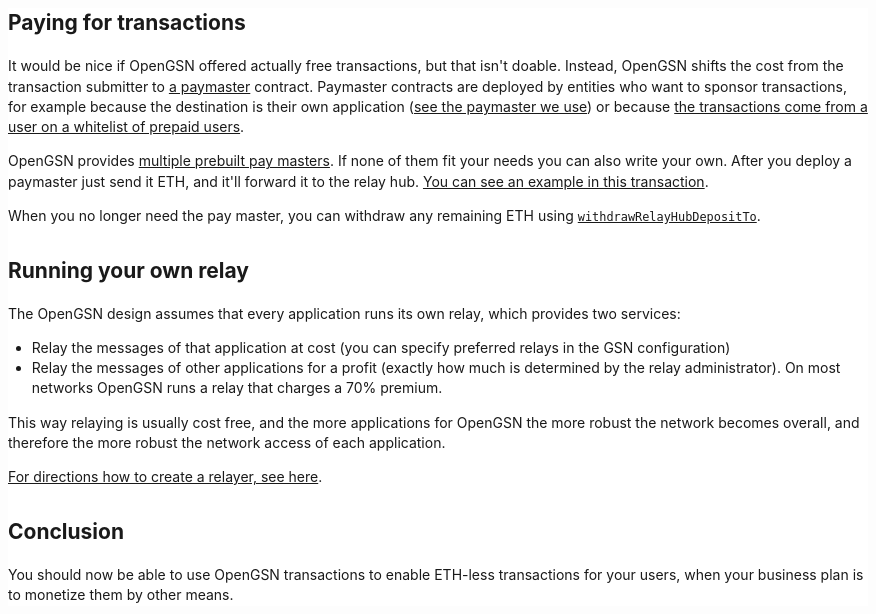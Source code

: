 
## Paying for transactions

It would be nice if OpenGSN offered actually free transactions, but that isn't doable.
Instead, OpenGSN shifts the cost from the transaction submitter to [a paymaster](https://docs.opengsn.org/contracts/#paying-for-your-user-s-meta-transaction) contract.
Paymaster contracts are deployed by entities who want to sponsor transactions, for example because the destination is their own application ([see the paymaster we use](https://kovan-optimistic.etherscan.io/address/0xcc6da63d001017ac34bffd35cd24f795014f6a6c)) or because [the transactions come from a user on a whitelist of prepaid users](https://github.com/opengsn/gsn/blob/master/packages/paymasters/contracts/WhitelistPaymaster.sol).

OpenGSN provides [multiple prebuilt pay masters](https://github.com/opengsn/gsn/tree/master/packages/paymasters).
If none of them fit your needs you can also write your own. 
After you deploy a paymaster just send it ETH, and it'll forward it to the relay hub.
[You can see an example in this transaction](https://kovan-optimistic.etherscan.io/tx/0xdea9ba02b386449af2a05eef42e5e02b421762d4750751c3744a6d34f39b062e). 

When you no longer need the pay master, you can withdraw any remaining ETH using [`withdrawRelayHubDepositTo`](https://github.com/opengsn/gsn/blob/master/packages/contracts/src/BasePaymaster.sol#L125-L132).


## Running your own relay

The OpenGSN design assumes that every application runs its own relay, which provides two services:

- Relay the messages of that application at cost (you can specify preferred relays in the GSN configuration)
- Relay the messages of other applications for a profit (exactly how much is determined by the relay administrator).
  On most networks OpenGSN runs a relay that charges a 70% premium.

This way relaying is usually cost free, and the more applications for OpenGSN the more robust the network becomes overall, and therefore the more robust the network access of each application.

[For directions how to create a relayer, see here](https://docs.opengsn.org/relay-server/tutorial.html).


## Conclusion

You should now be able to use OpenGSN transactions to enable ETH-less transactions for your users, when your business plan is to monetize them by other means.
